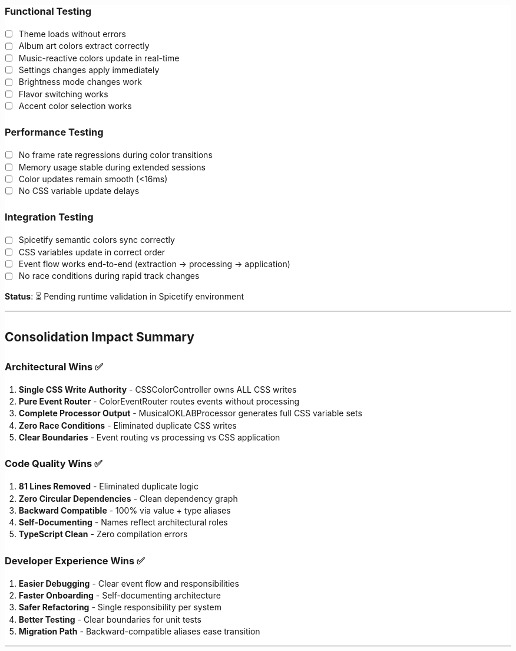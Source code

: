 ### Functional Testing
- [ ] Theme loads without errors
- [ ] Album art colors extract correctly
- [ ] Music-reactive colors update in real-time
- [ ] Settings changes apply immediately
- [ ] Brightness mode changes work
- [ ] Flavor switching works
- [ ] Accent color selection works

### Performance Testing
- [ ] No frame rate regressions during color transitions
- [ ] Memory usage stable during extended sessions
- [ ] Color updates remain smooth (<16ms)
- [ ] No CSS variable update delays

### Integration Testing
- [ ] Spicetify semantic colors sync correctly
- [ ] CSS variables update in correct order
- [ ] Event flow works end-to-end (extraction → processing → application)
- [ ] No race conditions during rapid track changes

**Status**: ⏳ Pending runtime validation in Spicetify environment

---

## Consolidation Impact Summary

### Architectural Wins ✅
1. **Single CSS Write Authority** - CSSColorController owns ALL CSS writes
2. **Pure Event Router** - ColorEventRouter routes events without processing
3. **Complete Processor Output** - MusicalOKLABProcessor generates full CSS variable sets
4. **Zero Race Conditions** - Eliminated duplicate CSS writes
5. **Clear Boundaries** - Event routing vs processing vs CSS application

### Code Quality Wins ✅
1. **81 Lines Removed** - Eliminated duplicate logic
2. **Zero Circular Dependencies** - Clean dependency graph
3. **Backward Compatible** - 100% via value + type aliases
4. **Self-Documenting** - Names reflect architectural roles
5. **TypeScript Clean** - Zero compilation errors

### Developer Experience Wins ✅
1. **Easier Debugging** - Clear event flow and responsibilities
2. **Faster Onboarding** - Self-documenting architecture
3. **Safer Refactoring** - Single responsibility per system
4. **Better Testing** - Clear boundaries for unit tests
5. **Migration Path** - Backward-compatible aliases ease transition

---
